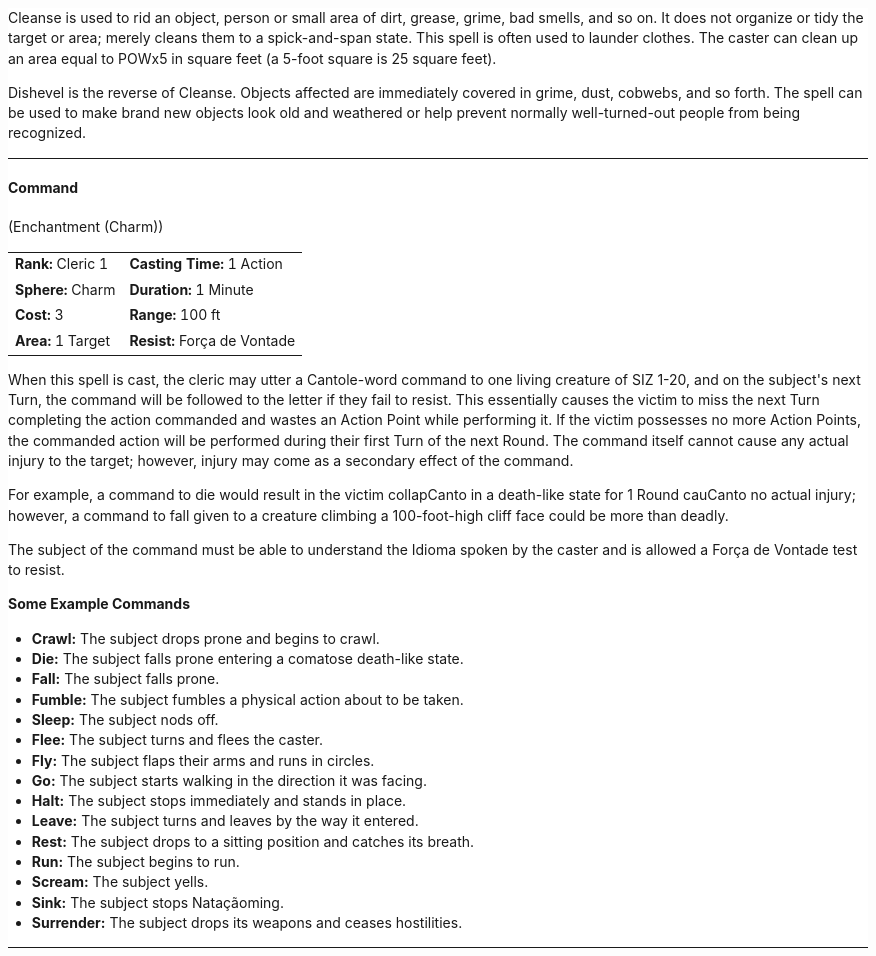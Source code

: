 Cleanse is used to rid an object, person or small area of dirt, grease, grime, bad smells, and so on. It does not organize or tidy the target or area; merely cleans them to a spick-and-span state. This spell is often used to launder clothes. The caster can clean up an area equal to POWx5 in square feet (a 5-foot square is 25 square feet).

Dishevel is the reverse of Cleanse. Objects affected are immediately covered in grime, dust, cobwebs, and so forth. The spell can be used to make brand new objects look old and weathered or help prevent normally well-turned-out people from being recognized.

---
#### Command

(Enchantment (Charm))

| | |
| :-- | :-- |
| **Rank:** Cleric 1 | **Casting Time:** 1 Action |
| **Sphere:** Charm | **Duration:** 1 Minute |
| **Cost:** 3 | **Range:** 100 ft |
| **Area:** 1 Target | **Resist:** Força de Vontade |

When this spell is cast, the cleric may utter a Cantole-word command to one living creature of SIZ 1-20, and on the subject's next Turn, the command will be followed to the letter if they fail to resist. This essentially causes the victim to miss the next Turn completing the action commanded and wastes an Action Point while performing it. If the victim possesses no more Action Points, the commanded action will be performed during their first Turn of the next Round. The command itself cannot cause any actual injury to the target; however, injury may come as a secondary effect of the command.

For example, a command to die would result in the victim collapCanto in a death-like state for 1 Round cauCanto no actual injury; however, a command to fall given to a creature climbing a 100-foot-high cliff face could be more than deadly.

The subject of the command must be able to understand the Idioma spoken by the caster and is allowed a Força de Vontade test to resist.

**Some Example Commands**

- **Crawl:** The subject drops prone and begins to crawl.
- **Die:** The subject falls prone entering a comatose death-like state.
- **Fall:** The subject falls prone.
- **Fumble:** The subject fumbles a physical action about to be taken.
- **Sleep:** The subject nods off.
- **Flee:** The subject turns and flees the caster.
- **Fly:** The subject flaps their arms and runs in circles.
- **Go:** The subject starts walking in the direction it was facing.
- **Halt:** The subject stops immediately and stands in place.
- **Leave:** The subject turns and leaves by the way it entered.
- **Rest:** The subject drops to a sitting position and catches its breath.
- **Run:** The subject begins to run.
- **Scream:** The subject yells.
- **Sink:** The subject stops Nataçãoming.
- **Surrender:** The subject drops its weapons and ceases hostilities.

---